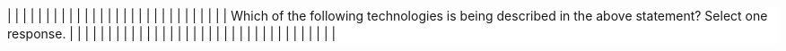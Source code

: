 |      |                                      |               |               |                                                                                                                                                                                                                                                                                                                                                                                                                                                                                                                                                                        |                       |                                      |
|      |                                      |               |               |                                                                                                                                                                                                                                                                                                                                                                                                                                                                                                                                                                        |                       |                                      |
|      |                                      |               |               |                                                                                                                                                                                                                                                                                                                                                                                                                                                                                                                                                                        |                       |                                      |
|      |                                      |               |               | Which of the following technologies is being described in the above statement? Select one response.                                                                                                                                                                                                                                                                                                                                                                                                                                                                    |                       |                                      |
|      |                                      |               |               |                                                                                                                                                                                                                                                                                                                                                                                                                                                                                                                                                                        |                       |                                      |
|      |                                      |               |               |                                                                                                                                                                                                                                                                                                                                                                                                                                                                                                                                                                        |                       |                                      |
|      |                                      |               |               |                                                                                                                                                                                                                                                                                                                                                                                                                                                                                                                                                                        |                       |                                      |
|      |                                      |               |               |                                                                                                                                                                                                                                                                                                                                                                                                                                                                                                                                                                        |                       |                                      |